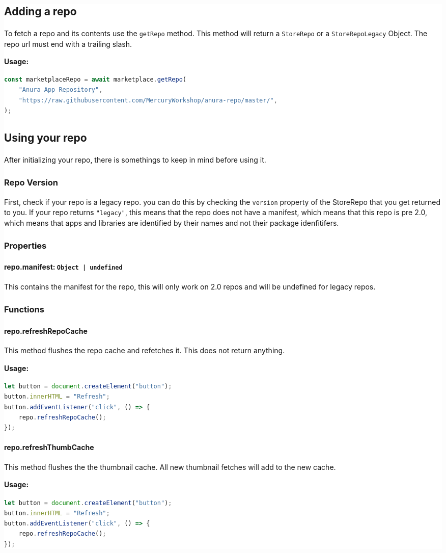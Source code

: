 ## Adding a repo

To fetch a repo and its contents use the `getRepo` method. This method will return a `StoreRepo` or a `StoreRepoLegacy` Object. The repo url must end with a trailing slash.

**Usage:**

```js
const marketplaceRepo = await marketplace.getRepo(
    "Anura App Repository",
    "https://raw.githubusercontent.com/MercuryWorkshop/anura-repo/master/",
);
```

## Using your repo

After initializing your repo, there is somethings to keep in mind before using it.

### Repo Version

First, check if your repo is a legacy repo. you can do this by checking the `version` property of the StoreRepo that you get returned to you. If your repo returns `"legacy"`, this means that the repo does not have a manifest, which means that this repo is pre 2.0, which means that apps and libraries are identified by their names and not their package idenfitifers.

### Properties

#### repo.manifest: `Object | undefined`

This contains the manifest for the repo, this will only work on 2.0 repos and will be undefined for legacy repos.

### Functions

#### repo.refreshRepoCache

This method flushes the repo cache and refetches it. This does not return anything.

**Usage:**

```js
let button = document.createElement("button");
button.innerHTML = "Refresh";
button.addEventListener("click", () => {
    repo.refreshRepoCache();
});
```

#### repo.refreshThumbCache

This method flushes the the thumbnail cache. All new thumbnail fetches will add to the new cache.

**Usage:**

```js
let button = document.createElement("button");
button.innerHTML = "Refresh";
button.addEventListener("click", () => {
    repo.refreshRepoCache();
});
```
